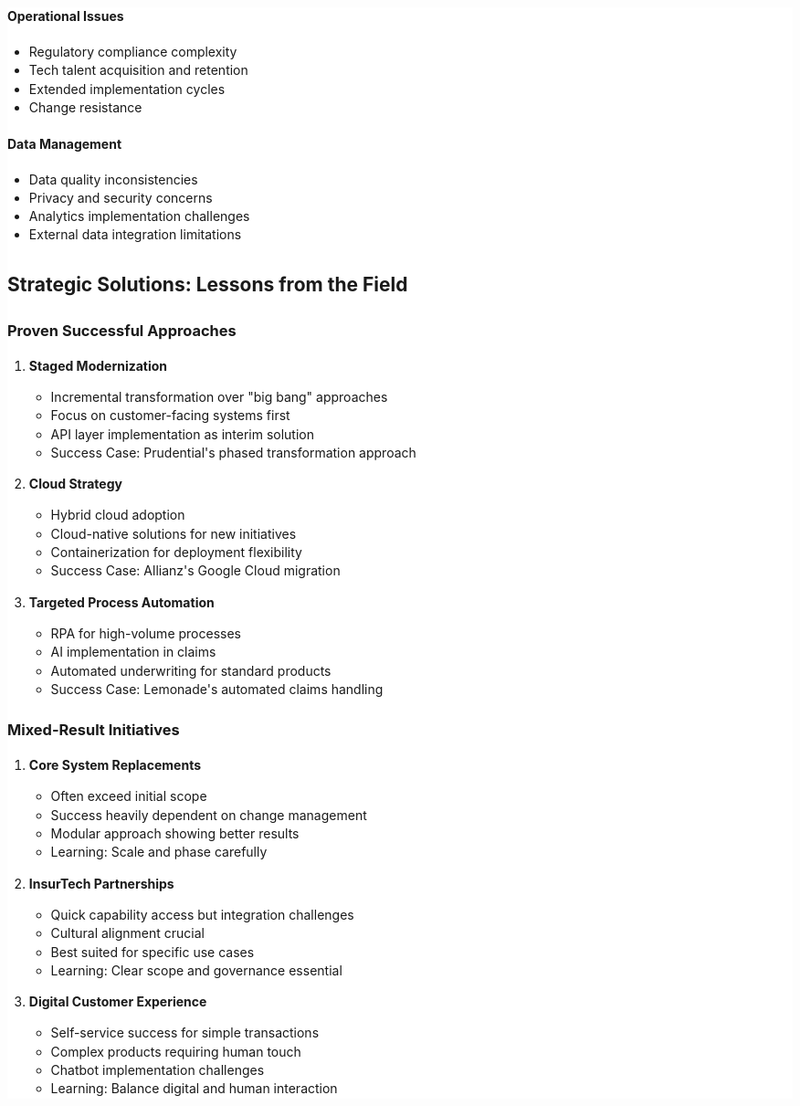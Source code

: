 #### Operational Issues
- Regulatory compliance complexity
- Tech talent acquisition and retention
- Extended implementation cycles
- Change resistance

#### Data Management
- Data quality inconsistencies
- Privacy and security concerns
- Analytics implementation challenges
- External data integration limitations

## Strategic Solutions: Lessons from the Field

### Proven Successful Approaches

1. **Staged Modernization**
   - Incremental transformation over "big bang" approaches
   - Focus on customer-facing systems first
   - API layer implementation as interim solution
   - Success Case: Prudential's phased transformation approach

2. **Cloud Strategy**
   - Hybrid cloud adoption
   - Cloud-native solutions for new initiatives
   - Containerization for deployment flexibility
   - Success Case: Allianz's Google Cloud migration

3. **Targeted Process Automation**
   - RPA for high-volume processes
   - AI implementation in claims
   - Automated underwriting for standard products
   - Success Case: Lemonade's automated claims handling

### Mixed-Result Initiatives

1. **Core System Replacements**
   - Often exceed initial scope
   - Success heavily dependent on change management
   - Modular approach showing better results
   - Learning: Scale and phase carefully

2. **InsurTech Partnerships**
   - Quick capability access but integration challenges
   - Cultural alignment crucial
   - Best suited for specific use cases
   - Learning: Clear scope and governance essential

3. **Digital Customer Experience**
   - Self-service success for simple transactions
   - Complex products requiring human touch
   - Chatbot implementation challenges
   - Learning: Balance digital and human interaction
